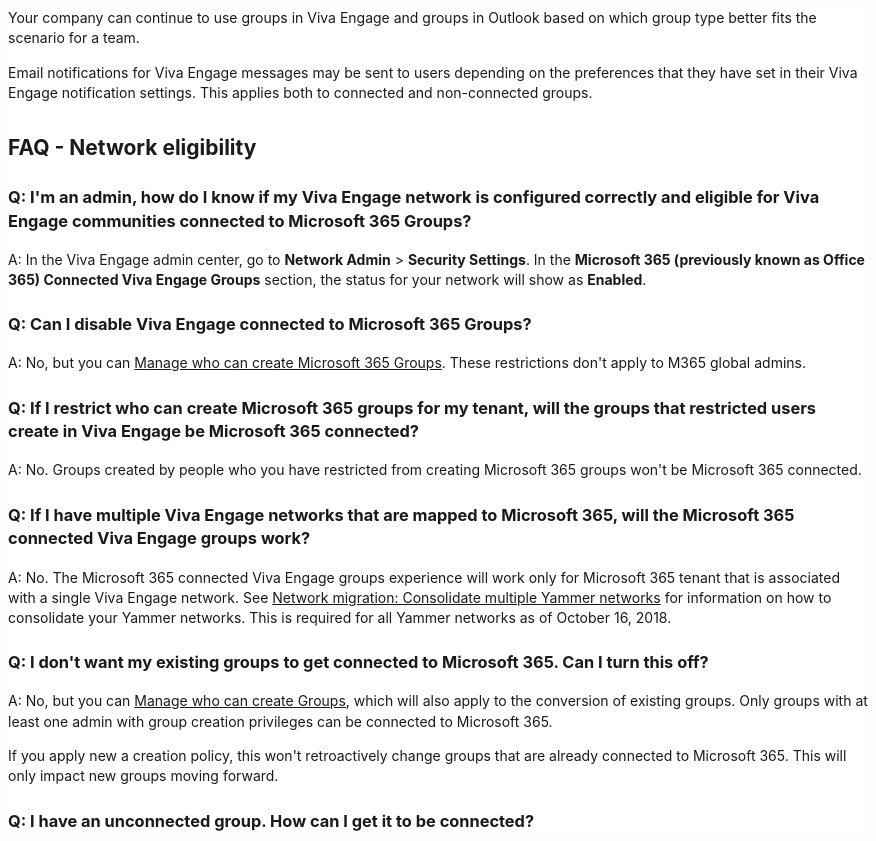 Your company can continue to use groups in Viva Engage and groups in Outlook based on which group type better fits the scenario for a team.
  
Email notifications for Viva Engage messages may be sent to users depending on the preferences that they have set in their Viva Engage notification settings. This applies both to connected and non-connected groups.

## FAQ - Network eligibility

### Q: I'm an admin, how do I know if my Viva Engage network is configured correctly and eligible for Viva Engage communities connected to Microsoft 365 Groups?
  
A: In the Viva Engage admin center, go to **Network Admin** > **Security Settings**. In the **Microsoft 365 (previously known as Office 365) Connected Viva Engage Groups** section, the status for your network will show as **Enabled**.
  
### Q: Can I disable Viva Engage connected to Microsoft 365 Groups?
  
A: No, but you can [Manage who can create Microsoft 365 Groups](/office365/admin/create-groups/manage-creation-of-groups). These restrictions don't apply to M365 global admins.

### Q: If I restrict who can create Microsoft 365 groups for my tenant, will the groups that restricted users create in Viva Engage be Microsoft 365 connected?
  
A: No. Groups created by people who you have restricted from creating Microsoft 365 groups won't be Microsoft 365 connected.
  
### Q: If I have multiple Viva Engage networks that are mapped to Microsoft 365, will the Microsoft 365 connected Viva Engage groups work?
  
A: No. The Microsoft 365 connected Viva Engage groups experience will work only for Microsoft 365 tenant that is associated with a single Viva Engage network. See [Network migration: Consolidate multiple Yammer networks](/yammer/configure-your-yammer-network/consolidate-multiple-yammer-networks) for information on how to consolidate your Yammer networks. This is required for all Yammer networks as of October 16, 2018.
  
### Q: I don't want my existing groups to get connected to Microsoft 365. Can I turn this off?
  
A: No, but you can [Manage who can create Groups](/office365/admin/create-groups/manage-creation-of-groups), which will also apply to the conversion of existing groups. Only groups with at least one admin with group creation privileges can be connected to Microsoft 365.

If you apply new a creation policy, this won't retroactively change groups that are already connected to Microsoft 365. This will only impact new groups moving forward.

### Q: I have an unconnected group. How can I get it to be connected?

